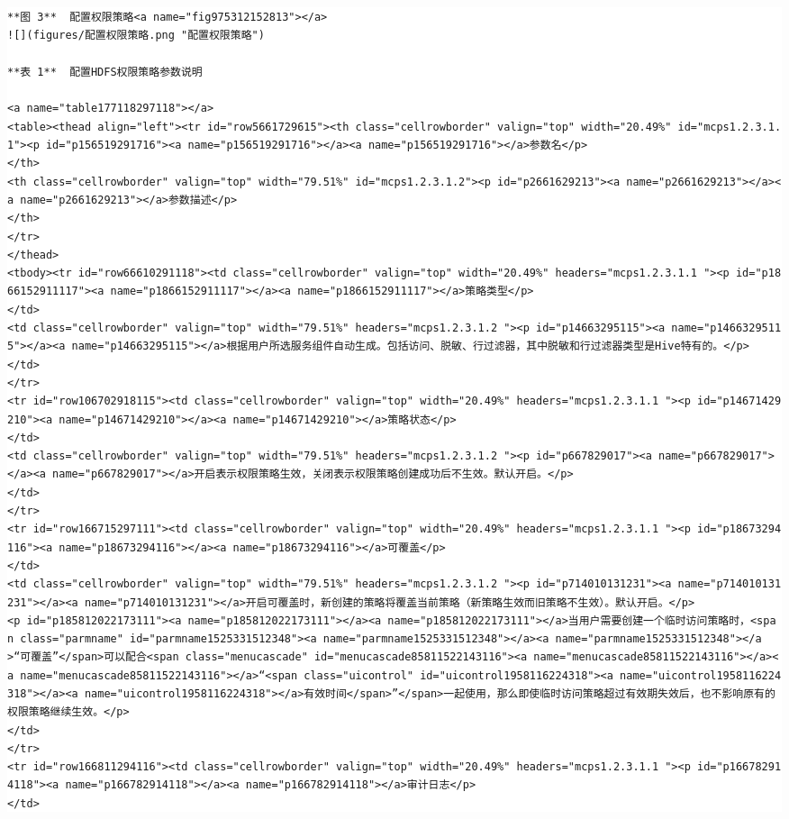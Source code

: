     **图 3**  配置权限策略<a name="fig975312152813"></a>  
    ![](figures/配置权限策略.png "配置权限策略")

    **表 1**  配置HDFS权限策略参数说明

    <a name="table177118297118"></a>
    <table><thead align="left"><tr id="row5661729615"><th class="cellrowborder" valign="top" width="20.49%" id="mcps1.2.3.1.1"><p id="p156519291716"><a name="p156519291716"></a><a name="p156519291716"></a>参数名</p>
    </th>
    <th class="cellrowborder" valign="top" width="79.51%" id="mcps1.2.3.1.2"><p id="p2661629213"><a name="p2661629213"></a><a name="p2661629213"></a>参数描述</p>
    </th>
    </tr>
    </thead>
    <tbody><tr id="row66610291118"><td class="cellrowborder" valign="top" width="20.49%" headers="mcps1.2.3.1.1 "><p id="p1866152911117"><a name="p1866152911117"></a><a name="p1866152911117"></a>策略类型</p>
    </td>
    <td class="cellrowborder" valign="top" width="79.51%" headers="mcps1.2.3.1.2 "><p id="p14663295115"><a name="p14663295115"></a><a name="p14663295115"></a>根据用户所选服务组件自动生成。包括访问、脱敏、行过滤器，其中脱敏和行过滤器类型是Hive特有的。</p>
    </td>
    </tr>
    <tr id="row106702918115"><td class="cellrowborder" valign="top" width="20.49%" headers="mcps1.2.3.1.1 "><p id="p14671429210"><a name="p14671429210"></a><a name="p14671429210"></a>策略状态</p>
    </td>
    <td class="cellrowborder" valign="top" width="79.51%" headers="mcps1.2.3.1.2 "><p id="p667829017"><a name="p667829017"></a><a name="p667829017"></a>开启表示权限策略生效，关闭表示权限策略创建成功后不生效。默认开启。</p>
    </td>
    </tr>
    <tr id="row166715297111"><td class="cellrowborder" valign="top" width="20.49%" headers="mcps1.2.3.1.1 "><p id="p18673294116"><a name="p18673294116"></a><a name="p18673294116"></a>可覆盖</p>
    </td>
    <td class="cellrowborder" valign="top" width="79.51%" headers="mcps1.2.3.1.2 "><p id="p714010131231"><a name="p714010131231"></a><a name="p714010131231"></a>开启可覆盖时，新创建的策略将覆盖当前策略（新策略生效而旧策略不生效）。默认开启。</p>
    <p id="p185812022173111"><a name="p185812022173111"></a><a name="p185812022173111"></a>当用户需要创建一个临时访问策略时，<span class="parmname" id="parmname1525331512348"><a name="parmname1525331512348"></a><a name="parmname1525331512348"></a>“可覆盖”</span>可以配合<span class="menucascade" id="menucascade85811522143116"><a name="menucascade85811522143116"></a><a name="menucascade85811522143116"></a>“<span class="uicontrol" id="uicontrol1958116224318"><a name="uicontrol1958116224318"></a><a name="uicontrol1958116224318"></a>有效时间</span>”</span>一起使用，那么即使临时访问策略超过有效期失效后，也不影响原有的权限策略继续生效。</p>
    </td>
    </tr>
    <tr id="row166811294116"><td class="cellrowborder" valign="top" width="20.49%" headers="mcps1.2.3.1.1 "><p id="p166782914118"><a name="p166782914118"></a><a name="p166782914118"></a>审计日志</p>
    </td>